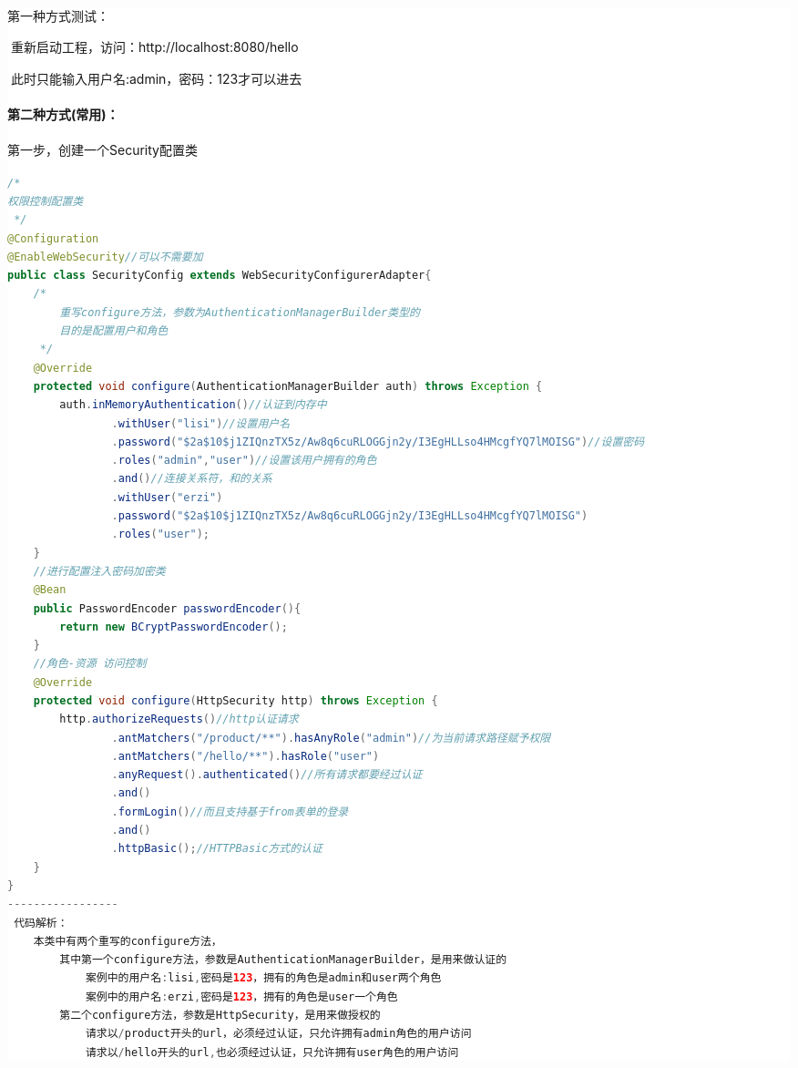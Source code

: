 第一种方式测试：

​	重新启动工程，访问：http://localhost:8080/hello

​	此时只能输入用户名:admin，密码：123才可以进去

#### 第二种方式(常用)：

第一步，创建一个Security配置类

```java
/*
权限控制配置类
 */
@Configuration
@EnableWebSecurity//可以不需要加
public class SecurityConfig extends WebSecurityConfigurerAdapter{
    /*
        重写configure方法，参数为AuthenticationManagerBuilder类型的
        目的是配置用户和角色
     */
    @Override
    protected void configure(AuthenticationManagerBuilder auth) throws Exception {
        auth.inMemoryAuthentication()//认证到内存中
                .withUser("lisi")//设置用户名
                .password("$2a$10$j1ZIQnzTX5z/Aw8q6cuRLOGGjn2y/I3EgHLLso4HMcgfYQ7lMOISG")//设置密码
                .roles("admin","user")//设置该用户拥有的角色
                .and()//连接关系符，和的关系
                .withUser("erzi")
                .password("$2a$10$j1ZIQnzTX5z/Aw8q6cuRLOGGjn2y/I3EgHLLso4HMcgfYQ7lMOISG")
                .roles("user");
    }
    //进行配置注入密码加密类
    @Bean
    public PasswordEncoder passwordEncoder(){
        return new BCryptPasswordEncoder();
    }
    //角色-资源 访问控制
    @Override
    protected void configure(HttpSecurity http) throws Exception {
        http.authorizeRequests()//http认证请求
                .antMatchers("/product/**").hasAnyRole("admin")//为当前请求路径赋予权限
                .antMatchers("/hello/**").hasRole("user")
                .anyRequest().authenticated()//所有请求都要经过认证
                .and()
                .formLogin()//而且支持基于from表单的登录
                .and()
                .httpBasic();//HTTPBasic方式的认证
    }
}
-----------------
 代码解析：	
 	本类中有两个重写的configure方法，
 		其中第一个configure方法，参数是AuthenticationManagerBuilder，是用来做认证的
 			案例中的用户名:lisi,密码是123，拥有的角色是admin和user两个角色
 			案例中的用户名:erzi,密码是123，拥有的角色是user一个角色
 		第二个configure方法，参数是HttpSecurity，是用来做授权的
 			请求以/product开头的url，必须经过认证，只允许拥有admin角色的用户访问
 			请求以/hello开头的url,也必须经过认证，只允许拥有user角色的用户访问
```
